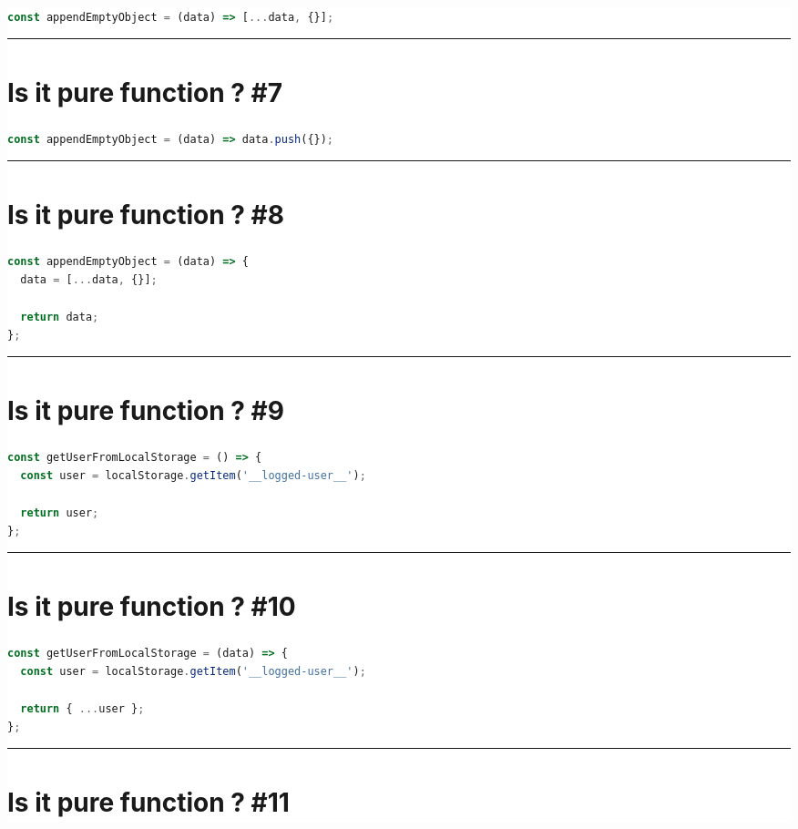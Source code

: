 ```js
const appendEmptyObject = (data) => [...data, {}];
```

---

# Is it pure function ? #7

```js
const appendEmptyObject = (data) => data.push({});
```

---

# Is it pure function ? #8

```js
const appendEmptyObject = (data) => {
  data = [...data, {}];

  return data;
};
```

---

# Is it pure function ? #9

```js
const getUserFromLocalStorage = () => {
  const user = localStorage.getItem('__logged-user__');

  return user;
};
```

---

# Is it pure function ? #10

```js
const getUserFromLocalStorage = (data) => {
  const user = localStorage.getItem('__logged-user__');

  return { ...user };
};
```

---

# Is it pure function ? #11
